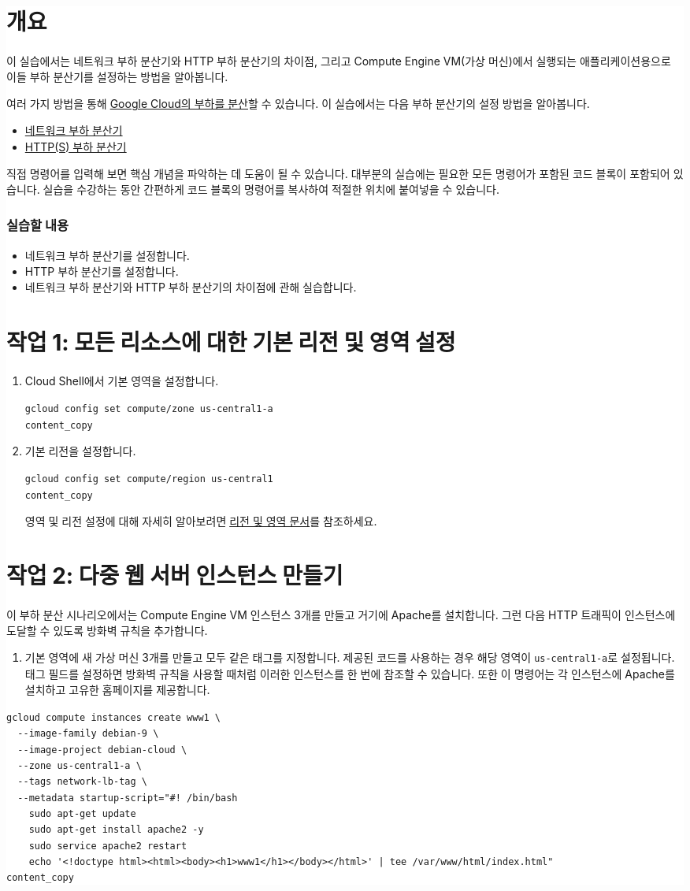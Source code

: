 # **개요**

이 실습에서는 네트워크 부하 분산기와 HTTP 부하 분산기의 차이점, 그리고 Compute Engine VM(가상 머신)에서 실행되는 애플리케이션용으로 이들 부하 분산기를 설정하는 방법을 알아봅니다.

여러 가지 방법을 통해 [Google Cloud의 부하를 분산](https://cloud.google.com/load-balancing/docs/load-balancing-overview#a_closer_look_at_cloud_load_balancers)할 수 있습니다. 이 실습에서는 다음 부하 분산기의 설정 방법을 알아봅니다.

- [네트워크 부하 분산기](https://cloud.google.com/compute/docs/load-balancing/network/)
- [HTTP(S) 부하 분산기](https://cloud.google.com/compute/docs/load-balancing/http/)

직접 명령어를 입력해 보면 핵심 개념을 파악하는 데 도움이 될 수 있습니다. 대부분의 실습에는 필요한 모든 명령어가 포함된 코드 블록이 포함되어 있습니다. 실습을 수강하는 동안 간편하게 코드 블록의 명령어를 복사하여 적절한 위치에 붙여넣을 수 있습니다.

### **실습할 내용**

- 네트워크 부하 분산기를 설정합니다.
- HTTP 부하 분산기를 설정합니다.
- 네트워크 부하 분산기와 HTTP 부하 분산기의 차이점에 관해 실습합니다.

# **작업 1: 모든 리소스에 대한 기본 리전 및 영역 설정**

1. Cloud Shell에서 기본 영역을 설정합니다.

   ```
   gcloud config set compute/zone us-central1-a
   content_copy
   ```

2. 기본 리전을 설정합니다.

   ```
   gcloud config set compute/region us-central1
   content_copy
   ```

   영역 및 리전 설정에 대해 자세히 알아보려면 [리전 및 영역 문서](https://cloud.google.com/compute/docs/zones)를 참조하세요.

# **작업 2: 다중 웹 서버 인스턴스 만들기**

이 부하 분산 시나리오에서는 Compute Engine VM 인스턴스 3개를 만들고 거기에 Apache를 설치합니다. 그런 다음 HTTP 트래픽이 인스턴스에 도달할 수 있도록 방화벽 규칙을 추가합니다.

1. 기본 영역에 새 가상 머신 3개를 만들고 모두 같은 태그를 지정합니다. 제공된 코드를 사용하는 경우 해당 영역이 `us-central1-a`로 설정됩니다. 태그 필드를 설정하면 방화벽 규칙을 사용할 때처럼 이러한 인스턴스를 한 번에 참조할 수 있습니다. 또한 이 명령어는 각 인스턴스에 Apache를 설치하고 고유한 홈페이지를 제공합니다.

```
gcloud compute instances create www1 \
  --image-family debian-9 \
  --image-project debian-cloud \
  --zone us-central1-a \
  --tags network-lb-tag \
  --metadata startup-script="#! /bin/bash
    sudo apt-get update
    sudo apt-get install apache2 -y
    sudo service apache2 restart
    echo '<!doctype html><html><body><h1>www1</h1></body></html>' | tee /var/www/html/index.html"
content_copy
```
